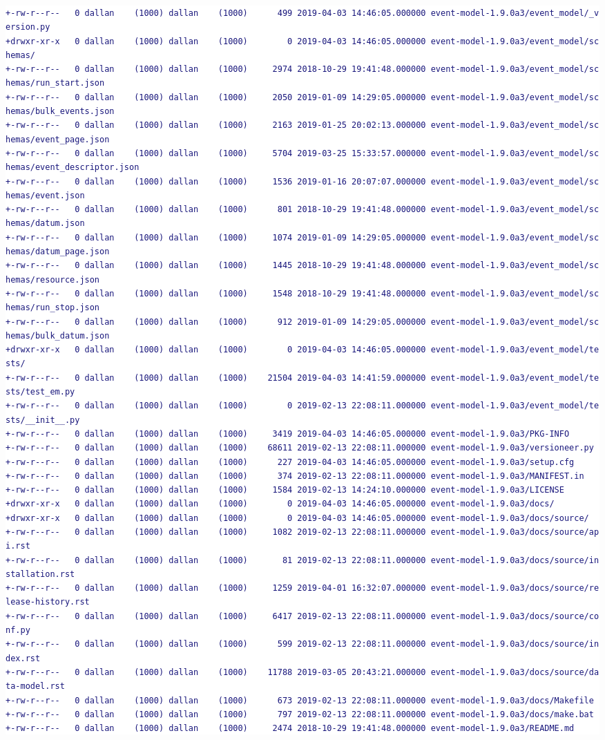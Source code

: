 ```diff
+-rw-r--r--   0 dallan    (1000) dallan    (1000)      499 2019-04-03 14:46:05.000000 event-model-1.9.0a3/event_model/_version.py
+drwxr-xr-x   0 dallan    (1000) dallan    (1000)        0 2019-04-03 14:46:05.000000 event-model-1.9.0a3/event_model/schemas/
+-rw-r--r--   0 dallan    (1000) dallan    (1000)     2974 2018-10-29 19:41:48.000000 event-model-1.9.0a3/event_model/schemas/run_start.json
+-rw-r--r--   0 dallan    (1000) dallan    (1000)     2050 2019-01-09 14:29:05.000000 event-model-1.9.0a3/event_model/schemas/bulk_events.json
+-rw-r--r--   0 dallan    (1000) dallan    (1000)     2163 2019-01-25 20:02:13.000000 event-model-1.9.0a3/event_model/schemas/event_page.json
+-rw-r--r--   0 dallan    (1000) dallan    (1000)     5704 2019-03-25 15:33:57.000000 event-model-1.9.0a3/event_model/schemas/event_descriptor.json
+-rw-r--r--   0 dallan    (1000) dallan    (1000)     1536 2019-01-16 20:07:07.000000 event-model-1.9.0a3/event_model/schemas/event.json
+-rw-r--r--   0 dallan    (1000) dallan    (1000)      801 2018-10-29 19:41:48.000000 event-model-1.9.0a3/event_model/schemas/datum.json
+-rw-r--r--   0 dallan    (1000) dallan    (1000)     1074 2019-01-09 14:29:05.000000 event-model-1.9.0a3/event_model/schemas/datum_page.json
+-rw-r--r--   0 dallan    (1000) dallan    (1000)     1445 2018-10-29 19:41:48.000000 event-model-1.9.0a3/event_model/schemas/resource.json
+-rw-r--r--   0 dallan    (1000) dallan    (1000)     1548 2018-10-29 19:41:48.000000 event-model-1.9.0a3/event_model/schemas/run_stop.json
+-rw-r--r--   0 dallan    (1000) dallan    (1000)      912 2019-01-09 14:29:05.000000 event-model-1.9.0a3/event_model/schemas/bulk_datum.json
+drwxr-xr-x   0 dallan    (1000) dallan    (1000)        0 2019-04-03 14:46:05.000000 event-model-1.9.0a3/event_model/tests/
+-rw-r--r--   0 dallan    (1000) dallan    (1000)    21504 2019-04-03 14:41:59.000000 event-model-1.9.0a3/event_model/tests/test_em.py
+-rw-r--r--   0 dallan    (1000) dallan    (1000)        0 2019-02-13 22:08:11.000000 event-model-1.9.0a3/event_model/tests/__init__.py
+-rw-r--r--   0 dallan    (1000) dallan    (1000)     3419 2019-04-03 14:46:05.000000 event-model-1.9.0a3/PKG-INFO
+-rw-r--r--   0 dallan    (1000) dallan    (1000)    68611 2019-02-13 22:08:11.000000 event-model-1.9.0a3/versioneer.py
+-rw-r--r--   0 dallan    (1000) dallan    (1000)      227 2019-04-03 14:46:05.000000 event-model-1.9.0a3/setup.cfg
+-rw-r--r--   0 dallan    (1000) dallan    (1000)      374 2019-02-13 22:08:11.000000 event-model-1.9.0a3/MANIFEST.in
+-rw-r--r--   0 dallan    (1000) dallan    (1000)     1584 2019-02-13 14:24:10.000000 event-model-1.9.0a3/LICENSE
+drwxr-xr-x   0 dallan    (1000) dallan    (1000)        0 2019-04-03 14:46:05.000000 event-model-1.9.0a3/docs/
+drwxr-xr-x   0 dallan    (1000) dallan    (1000)        0 2019-04-03 14:46:05.000000 event-model-1.9.0a3/docs/source/
+-rw-r--r--   0 dallan    (1000) dallan    (1000)     1082 2019-02-13 22:08:11.000000 event-model-1.9.0a3/docs/source/api.rst
+-rw-r--r--   0 dallan    (1000) dallan    (1000)       81 2019-02-13 22:08:11.000000 event-model-1.9.0a3/docs/source/installation.rst
+-rw-r--r--   0 dallan    (1000) dallan    (1000)     1259 2019-04-01 16:32:07.000000 event-model-1.9.0a3/docs/source/release-history.rst
+-rw-r--r--   0 dallan    (1000) dallan    (1000)     6417 2019-02-13 22:08:11.000000 event-model-1.9.0a3/docs/source/conf.py
+-rw-r--r--   0 dallan    (1000) dallan    (1000)      599 2019-02-13 22:08:11.000000 event-model-1.9.0a3/docs/source/index.rst
+-rw-r--r--   0 dallan    (1000) dallan    (1000)    11788 2019-03-05 20:43:21.000000 event-model-1.9.0a3/docs/source/data-model.rst
+-rw-r--r--   0 dallan    (1000) dallan    (1000)      673 2019-02-13 22:08:11.000000 event-model-1.9.0a3/docs/Makefile
+-rw-r--r--   0 dallan    (1000) dallan    (1000)      797 2019-02-13 22:08:11.000000 event-model-1.9.0a3/docs/make.bat
+-rw-r--r--   0 dallan    (1000) dallan    (1000)     2474 2018-10-29 19:41:48.000000 event-model-1.9.0a3/README.md
```